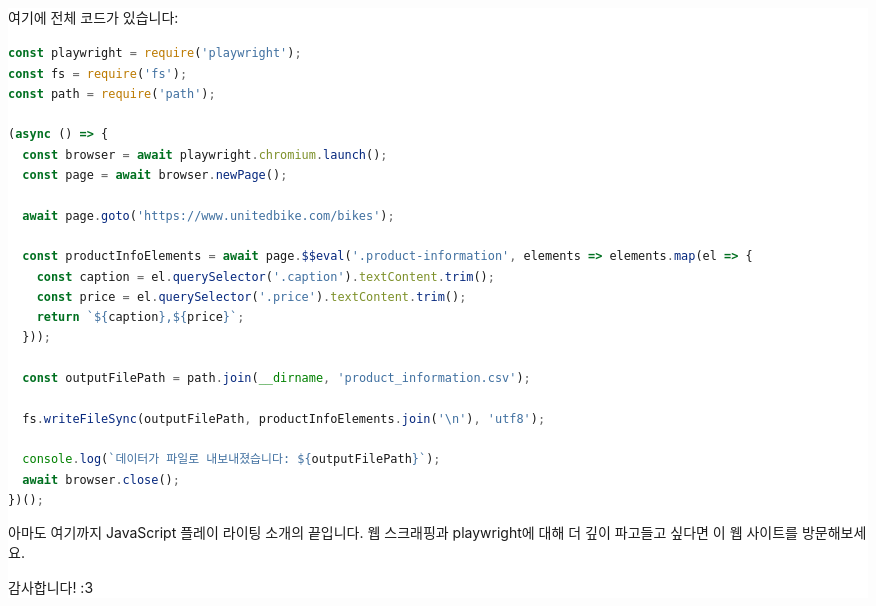 여기에 전체 코드가 있습니다:

```js
const playwright = require('playwright');
const fs = require('fs');
const path = require('path');

(async () => {
  const browser = await playwright.chromium.launch();
  const page = await browser.newPage();

  await page.goto('https://www.unitedbike.com/bikes');

  const productInfoElements = await page.$$eval('.product-information', elements => elements.map(el => {
    const caption = el.querySelector('.caption').textContent.trim();
    const price = el.querySelector('.price').textContent.trim();
    return `${caption},${price}`;
  }));

  const outputFilePath = path.join(__dirname, 'product_information.csv');

  fs.writeFileSync(outputFilePath, productInfoElements.join('\n'), 'utf8');

  console.log(`데이터가 파일로 내보내졌습니다: ${outputFilePath}`);
  await browser.close();
})();
```

아마도 여기까지 JavaScript 플레이 라이팅 소개의 끝입니다. 웹 스크래핑과 playwright에 대해 더 깊이 파고들고 싶다면 이 웹 사이트를 방문해보세요.




감사합니다! :3